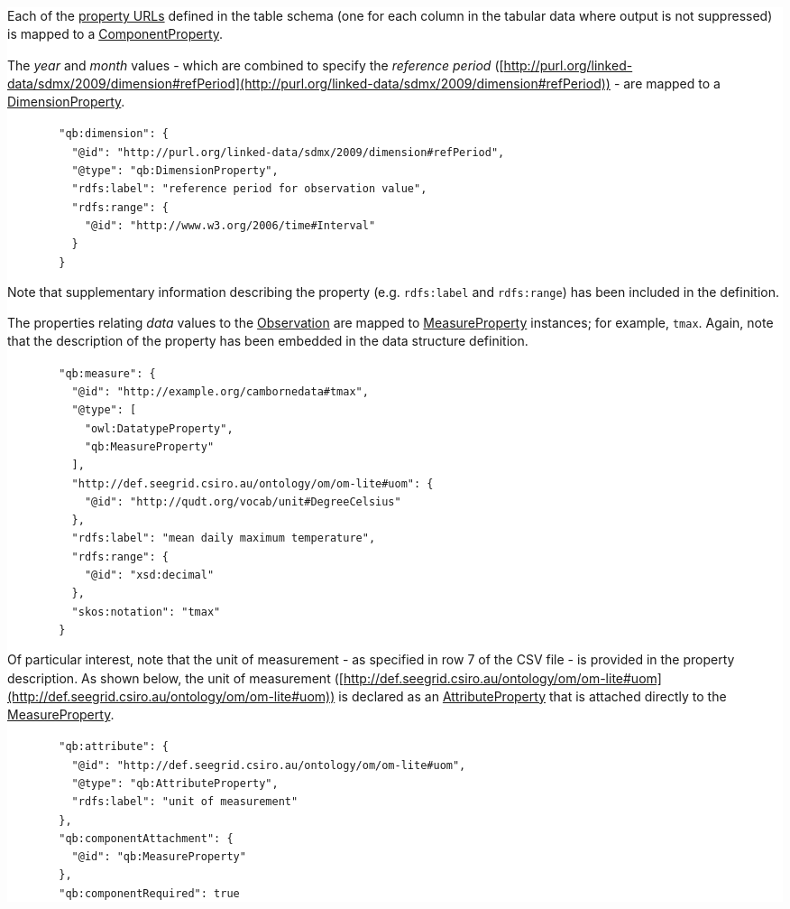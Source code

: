 Each of the [property URLs](http://www.w3.org/TR/tabular-data-model/#dfn-cell-property-url) defined in the table schema (one for each column in the tabular data where output is not suppressed) is mapped to a [ComponentProperty](http://www.w3.org/TR/vocab-data-cube/#ref_qb_ComponentProperty).

The _year_ and _month_ values - which are combined to specify the _reference period_ ([http://purl.org/linked-data/sdmx/2009/dimension#refPeriod](http://purl.org/linked-data/sdmx/2009/dimension#refPeriod)) - are mapped to a [DimensionProperty](http://www.w3.org/TR/vocab-data-cube/#ref_qb_DimensionProperty).

```
        "qb:dimension": {
          "@id": "http://purl.org/linked-data/sdmx/2009/dimension#refPeriod",
          "@type": "qb:DimensionProperty",
          "rdfs:label": "reference period for observation value",
          "rdfs:range": {
            "@id": "http://www.w3.org/2006/time#Interval"
          }
        }
```

Note that supplementary information describing the property (e.g. `rdfs:label` and `rdfs:range`) has been included in the definition.

The properties relating _data_ values to the [Observation](http://www.w3.org/TR/vocab-data-cube/#ref_qb_Observation) are mapped to [MeasureProperty](http://www.w3.org/TR/vocab-data-cube/#ref_qb_MeasureProperty) instances; for example, `tmax`. Again, note that the description of the property has been embedded in the data structure definition. 

```
        "qb:measure": {
          "@id": "http://example.org/cambornedata#tmax",
          "@type": [
            "owl:DatatypeProperty",
            "qb:MeasureProperty"
          ],
          "http://def.seegrid.csiro.au/ontology/om/om-lite#uom": {
            "@id": "http://qudt.org/vocab/unit#DegreeCelsius"
          },
          "rdfs:label": "mean daily maximum temperature",
          "rdfs:range": {
            "@id": "xsd:decimal"
          },
          "skos:notation": "tmax"
        }
```

Of particular interest, note that the unit of measurement - as specified in row 7 of the CSV file - is provided in the property description. As shown below, the unit of measurement ([http://def.seegrid.csiro.au/ontology/om/om-lite#uom](http://def.seegrid.csiro.au/ontology/om/om-lite#uom)) is declared as an [AttributeProperty](http://www.w3.org/TR/vocab-data-cube/#ref_qb_AttributeProperty) that is attached directly to the [MeasureProperty](http://www.w3.org/TR/vocab-data-cube/#ref_qb_MeasureProperty).

```
        "qb:attribute": {
          "@id": "http://def.seegrid.csiro.au/ontology/om/om-lite#uom",
          "@type": "qb:AttributeProperty",
          "rdfs:label": "unit of measurement"
        },
        "qb:componentAttachment": {
          "@id": "qb:MeasureProperty"
        },
        "qb:componentRequired": true
```
